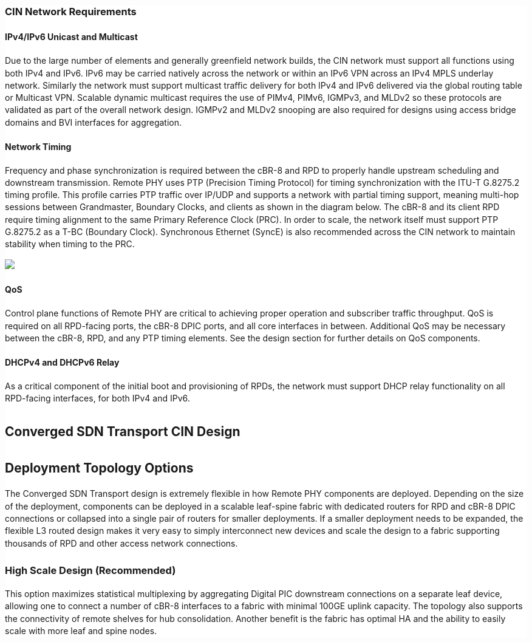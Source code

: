 ### CIN Network Requirements 

#### IPv4/IPv6 Unicast and Multicast  
Due to the large number of elements and generally greenfield network builds, the CIN network must support all functions using both IPv4 and IPv6. IPv6 may be carried natively across the network or within an IPv6 VPN across an IPv4 MPLS underlay network. Similarly the network must support multicast traffic delivery for both IPv4 and IPv6 delivered via the global routing table or Multicast VPN.  Scalable dynamic multicast requires the use of PIMv4, PIMv6, IGMPv3, and MLDv2 so these protocols are validated as part of the overall network design. IGMPv2 and MLDv2 snooping are also required for designs using access bridge domains and BVI interfaces for aggregation.    

#### Network Timing 
Frequency and phase synchronization is required between the cBR-8 and RPD to properly handle upstream scheduling and downstream transmission. Remote PHY uses PTP (Precision Timing Protocol) for timing synchronization with the ITU-T G.8275.2 timing profile. This profile carries PTP traffic over IP/UDP and supports a network with partial timing support, meaning multi-hop sessions between Grandmaster, Boundary Clocks, and clients as shown in the diagram below. The cBR-8 and its client RPD require timing alignment to the same Primary Reference Clock (PRC). In order to scale, the network itself must support PTP G.8275.2 as a T-BC (Boundary Clock).  Synchronous Ethernet (SyncE) is also recommended across the CIN network to maintain stability when timing to the PRC. 

![](http://xrdocs.io/design/images/cmf-hld/cmf-g82752.png)

#### QoS
Control plane functions of Remote PHY are critical to achieving proper operation and subscriber traffic throughput. QoS is required on all RPD-facing ports, the cBR-8 DPIC ports, and all core interfaces in between. Additional QoS may be necessary between the cBR-8, RPD, and any PTP timing elements. See the design section for further details on QoS components.   

#### DHCPv4 and DHCPv6 Relay 
As a critical component of the initial boot and provisioning of RPDs, the network must support DHCP relay functionality on all RPD-facing interfaces, for both IPv4 and IPv6.   

## Converged SDN Transport CIN Design 

## Deployment Topology Options 
The Converged SDN Transport design is extremely flexible in how Remote PHY components are deployed. Depending on the size of the deployment, components can be deployed in a scalable leaf-spine fabric with dedicated routers for RPD and cBR-8 DPIC connections or collapsed into a single pair of routers for smaller deployments. If a smaller deployment needs to be expanded, the flexible L3 routed design makes it very easy to simply interconnect new devices and scale the design to a fabric supporting thousands of RPD and other access network connections.  

### High Scale Design (Recommended)
This option maximizes statistical multiplexing by aggregating Digital PIC downstream connections on a separate leaf device, allowing one to connect a number of cBR-8 interfaces to a fabric with minimal 100GE uplink capacity. The topology also supports the connectivity of remote shelves for hub consolidation. Another benefit is the fabric has optimal HA and the ability to easily scale with more leaf and spine nodes.     
